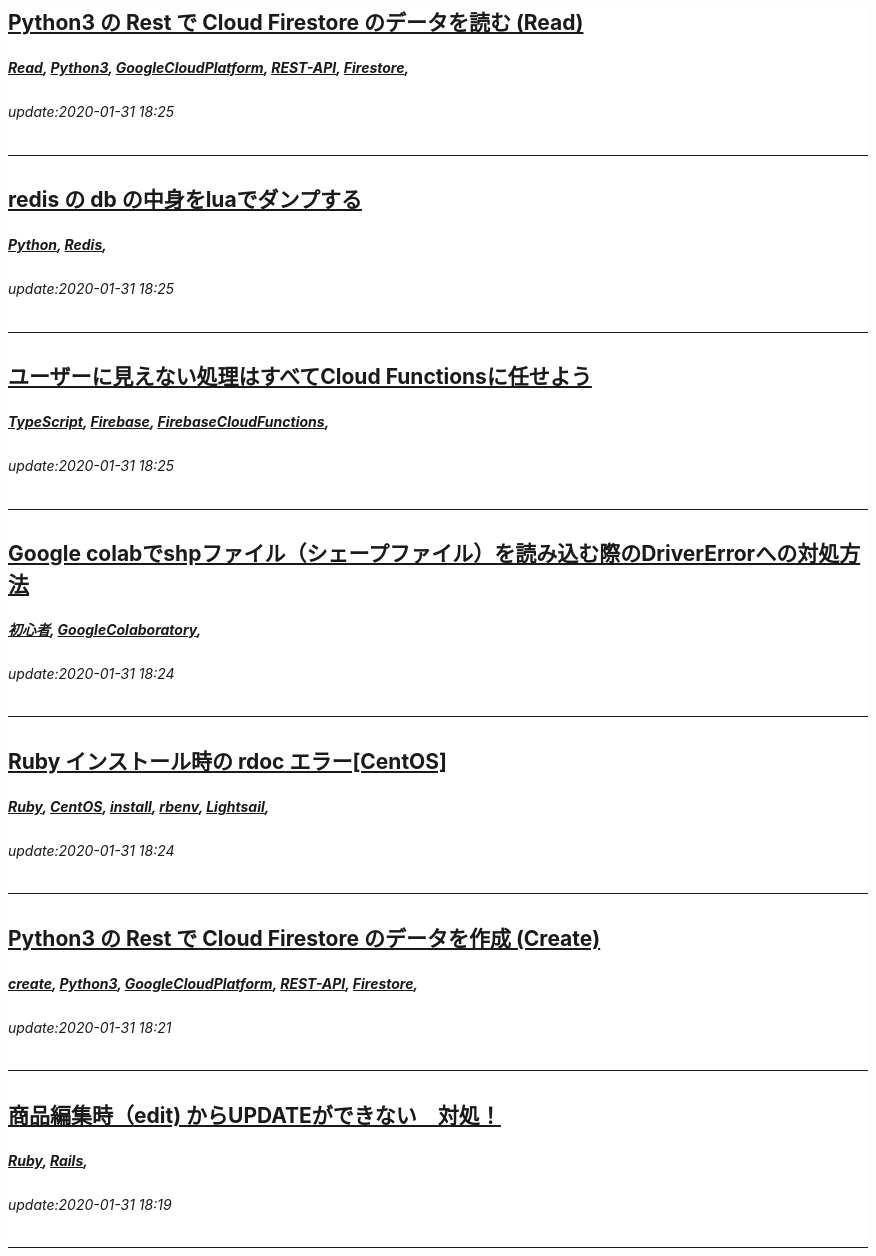 ## [Python3 の Rest で Cloud Firestore のデータを読む (Read)](https://qiita.com/ekzemplaro/items/4a9124c3d948438ec04c)
##### [Read](https://qiita.com/tags/Read), [Python3](https://qiita.com/tags/Python3), [GoogleCloudPlatform](https://qiita.com/tags/GoogleCloudPlatform), [REST-API](https://qiita.com/tags/REST-API), [Firestore](https://qiita.com/tags/Firestore), 
###### update:2020-01-31 18:25
---
## [redis の db の中身をluaでダンプする](https://qiita.com/arc279/items/a8b1a5a7976e7b21859d)
##### [Python](https://qiita.com/tags/Python), [Redis](https://qiita.com/tags/Redis), 
###### update:2020-01-31 18:25
---
## [ユーザーに見えない処理はすべてCloud Functionsに任せよう](https://qiita.com/torahack/items/761f1a7f1f2ec8070c98)
##### [TypeScript](https://qiita.com/tags/TypeScript), [Firebase](https://qiita.com/tags/Firebase), [FirebaseCloudFunctions](https://qiita.com/tags/FirebaseCloudFunctions), 
###### update:2020-01-31 18:25
---
## [Google colabでshpファイル（シェープファイル）を読み込む際のDriverErrorへの対処方法](https://qiita.com/Tommyyyyyyy/items/e5a043c523a4d414bae7)
##### [初心者](https://qiita.com/tags/初心者), [GoogleColaboratory](https://qiita.com/tags/GoogleColaboratory), 
###### update:2020-01-31 18:24
---
## [Ruby インストール時の rdoc エラー[CentOS] ](https://qiita.com/kapibara3/items/bfa7d538c5235ff05cb5)
##### [Ruby](https://qiita.com/tags/Ruby), [CentOS](https://qiita.com/tags/CentOS), [install](https://qiita.com/tags/install), [rbenv](https://qiita.com/tags/rbenv), [Lightsail](https://qiita.com/tags/Lightsail), 
###### update:2020-01-31 18:24
---
## [Python3 の Rest で Cloud Firestore のデータを作成 (Create)](https://qiita.com/ekzemplaro/items/db84c399c4da3a122f22)
##### [create](https://qiita.com/tags/create), [Python3](https://qiita.com/tags/Python3), [GoogleCloudPlatform](https://qiita.com/tags/GoogleCloudPlatform), [REST-API](https://qiita.com/tags/REST-API), [Firestore](https://qiita.com/tags/Firestore), 
###### update:2020-01-31 18:21
---
## [商品編集時（edit) からUPDATEができない　対処！](https://qiita.com/avicii2314/items/9aaf5b127b430c580628)
##### [Ruby](https://qiita.com/tags/Ruby), [Rails](https://qiita.com/tags/Rails), 
###### update:2020-01-31 18:19
---